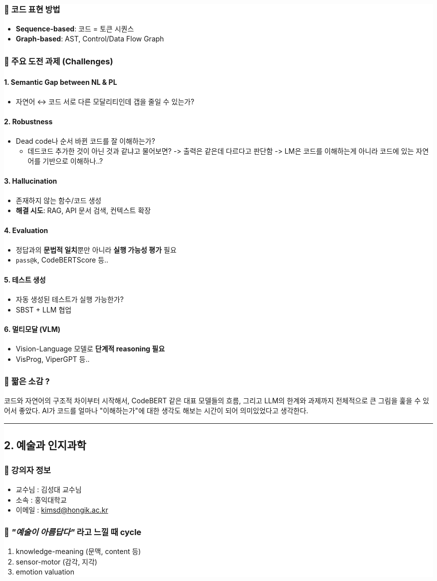 
### 🐾 코드 표현 방법
- **Sequence-based**: 코드 = 토큰 시퀀스  
- **Graph-based**: AST, Control/Data Flow Graph


### 🐾 주요 도전 과제 (Challenges)
#### 1. Semantic Gap between NL & PL
- 자연어 ↔ 코드 서로 다른 모달리티인데 갭을 줄일 수 있는가?

#### 2. Robustness
- Dead code나 순서 바뀐 코드를 잘 이해하는가?
    - 데드코드 추가한 것이 아닌 것과 같냐고 물어보면?
    -> 출력은 같은데 다르다고 판단함
    -> LM은 코드를 이해하는게 아니라 코드에 있는 자연어를 기반으로 이해하나..?

#### 3. Hallucination
- 존재하지 않는 함수/코드 생성
- **해결 시도**: RAG, API 문서 검색, 컨텍스트 확장

#### 4. Evaluation
- 정답과의 **문법적 일치**뿐만 아니라 **실행 가능성 평가** 필요
- `pass@k`, CodeBERTScore 등..

#### 5. 테스트 생성
- 자동 생성된 테스트가 실행 가능한가?
- SBST + LLM 협업

#### 6. 멀티모달 (VLM)
- Vision-Language 모델로 **단계적 reasoning 필요**
- VisProg, ViperGPT 등..


### 🐾 짧은 소감 ?
코드와 자연어의 구조적 차이부터 시작해서, CodeBERT 같은 대표 모델들의 흐름, 그리고 LLM의 한계와 과제까지 전체적으로 큰 그림을 훑을 수 있어서 좋았다. 
AI가 코드를 얼마나 "이해하는가"에 대한 생각도 해보는 시간이 되어 의미있었다고 생각한다. 

---

## 2. 예술과 인지과학
### 🐾 강의자 정보
- 교수님 : 김성대 교수님
- 소속 : 홍익대학교
- 이메일 : kimsd@hongik.ac.kr

### 🐾 _"예술이 아름답다"_ 라고 느낄 때 cycle
1. knowledge-meaning (문맥, content 등)
2. sensor-motor (감각, 지각)
3. emotion valuation
